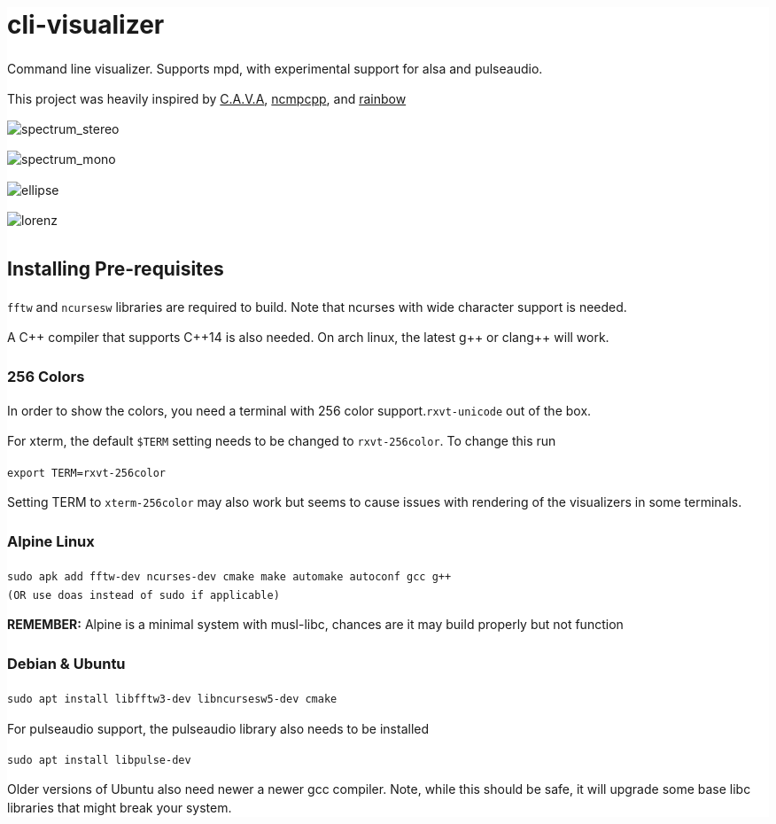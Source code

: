 


# cli-visualizer

Command line visualizer. Supports mpd, with experimental support for alsa and pulseaudio.

This project was heavily inspired by [C.A.V.A](https://github.com/karlstav/cava), [ncmpcpp](http://rybczak.net/ncmpcpp/), and [rainbow](https://github.com/sickill/rainbow)

![spectrum_stereo](https://i.imgur.com/BGyfYiv.gif "Spectrum Stereo")

![spectrum_mono](https://i.imgur.com/Zo5lByM.gif "Spectrum Mono")

![ellipse](https://i.imgur.com/WoQlObi.gif "Ellipse")

![lorenz](https://i.imgur.com/9QJjnDI.gif "Lorenz")


## Installing Pre-requisites

`fftw` and `ncursesw` libraries are required to build. Note that ncurses with wide character support is needed.

A C++ compiler that supports C++14 is also needed. On arch linux, the latest g++ or clang++ will work.

### 256 Colors

In order to show the colors, you need a terminal with 256 color support.`rxvt-unicode` out of the box.

For xterm, the default `$TERM` setting needs to be changed to `rxvt-256color`. To change this run

    export TERM=rxvt-256color

Setting TERM to `xterm-256color` may also work but seems to cause issues with rendering of the visualizers in some terminals.

### Alpine Linux
	sudo apk add fftw-dev ncurses-dev cmake make automake autoconf gcc g++ 
 	(OR use doas instead of sudo if applicable)
  	
   **REMEMBER:** Alpine is a minimal system with musl-libc, chances are it may build properly but not function

### Debian & Ubuntu

	sudo apt install libfftw3-dev libncursesw5-dev cmake

For pulseaudio support, the pulseaudio library also needs to be installed

	sudo apt install libpulse-dev

Older versions of Ubuntu also need newer a newer gcc compiler. Note, while this should be safe, it will upgrade some base libc libraries that might break your system.
